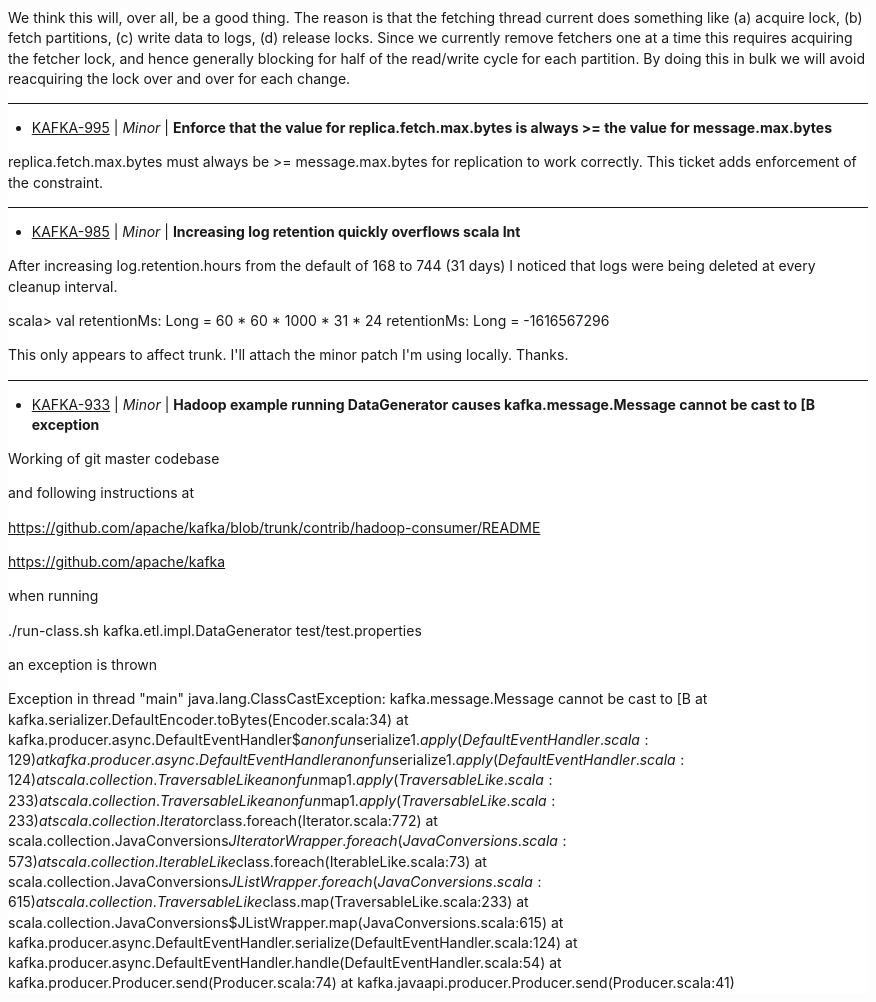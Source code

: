 We think this will, over all, be a good thing. The reason is that the fetching thread current does something like (a) acquire lock, (b) fetch partitions, (c) write data to logs, (d) release locks. Since we currently remove fetchers one at a time this requires acquiring the fetcher lock, and hence generally blocking for half of the read/write cycle for each partition. By doing this in bulk we will avoid reacquiring the lock over and over for each change.


---

* [KAFKA-995](https://issues.apache.org/jira/browse/KAFKA-995) | *Minor* | **Enforce that the value for replica.fetch.max.bytes is always \>= the value for message.max.bytes**

replica.fetch.max.bytes must always be \>=  message.max.bytes for replication to work correctly. This ticket adds enforcement of the constraint.


---

* [KAFKA-985](https://issues.apache.org/jira/browse/KAFKA-985) | *Minor* | **Increasing log retention quickly overflows scala Int**

After increasing log.retention.hours from the default of 168 to 744 (31 days) I noticed that logs were being deleted at every cleanup interval.

scala\> val retentionMs: Long = 60 \* 60 \* 1000 \* 31 \* 24
retentionMs: Long = -1616567296

This only appears to affect trunk.  I'll attach the minor patch I'm using locally.  Thanks.


---

* [KAFKA-933](https://issues.apache.org/jira/browse/KAFKA-933) | *Minor* | **Hadoop example running DataGenerator causes kafka.message.Message cannot be cast to [B exception**

Working of git master codebase

and following instructions at

https://github.com/apache/kafka/blob/trunk/contrib/hadoop-consumer/README

https://github.com/apache/kafka

when running

./run-class.sh kafka.etl.impl.DataGenerator test/test.properties

an exception is thrown

Exception in thread "main" java.lang.ClassCastException: kafka.message.Message cannot be cast to [B
	at kafka.serializer.DefaultEncoder.toBytes(Encoder.scala:34)
	at kafka.producer.async.DefaultEventHandler$$anonfun$serialize$1.apply(DefaultEventHandler.scala:129)
	at kafka.producer.async.DefaultEventHandler$$anonfun$serialize$1.apply(DefaultEventHandler.scala:124)
	at scala.collection.TraversableLike$$anonfun$map$1.apply(TraversableLike.scala:233)
	at scala.collection.TraversableLike$$anonfun$map$1.apply(TraversableLike.scala:233)
	at scala.collection.Iterator$class.foreach(Iterator.scala:772)
	at scala.collection.JavaConversions$JIteratorWrapper.foreach(JavaConversions.scala:573)
	at scala.collection.IterableLike$class.foreach(IterableLike.scala:73)
	at scala.collection.JavaConversions$JListWrapper.foreach(JavaConversions.scala:615)
	at scala.collection.TraversableLike$class.map(TraversableLike.scala:233)
	at scala.collection.JavaConversions$JListWrapper.map(JavaConversions.scala:615)
	at kafka.producer.async.DefaultEventHandler.serialize(DefaultEventHandler.scala:124)
	at kafka.producer.async.DefaultEventHandler.handle(DefaultEventHandler.scala:54)
	at kafka.producer.Producer.send(Producer.scala:74)
	at kafka.javaapi.producer.Producer.send(Producer.scala:41)
